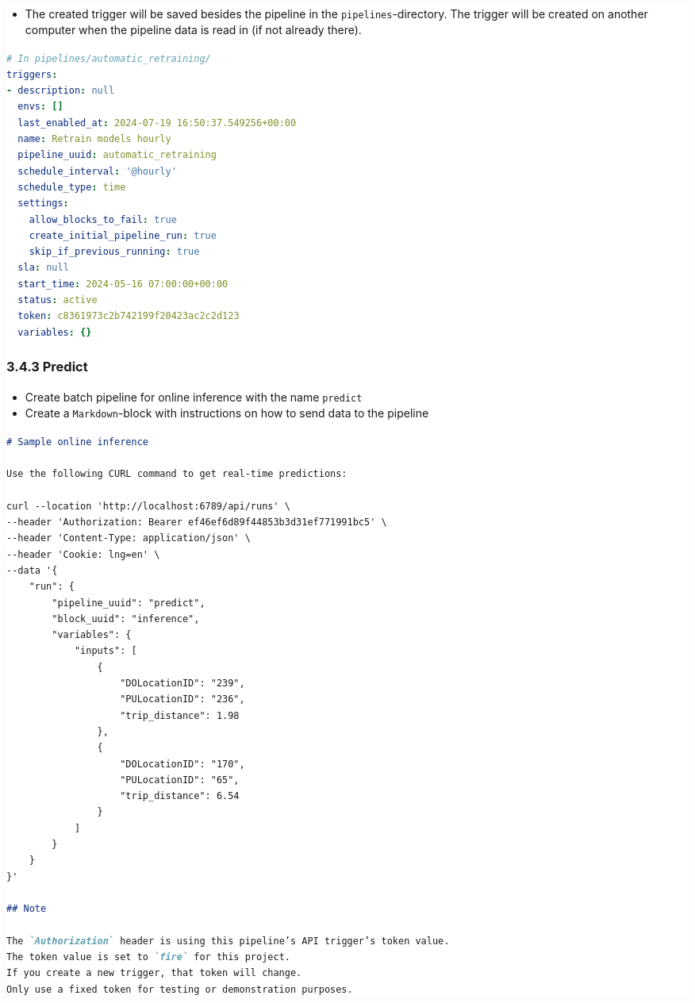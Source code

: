 - The created trigger will be saved besides the pipeline in the `pipelines`-directory. The trigger will be created on another computer when the pipeline data is read in (if not already there).

```yaml
# In pipelines/automatic_retraining/
triggers:
- description: null
  envs: []
  last_enabled_at: 2024-07-19 16:50:37.549256+00:00
  name: Retrain models hourly
  pipeline_uuid: automatic_retraining
  schedule_interval: '@hourly'
  schedule_type: time
  settings:
    allow_blocks_to_fail: true
    create_initial_pipeline_run: true
    skip_if_previous_running: true
  sla: null
  start_time: 2024-05-16 07:00:00+00:00
  status: active
  token: c8361973c2b742199f20423ac2c2d123
  variables: {}
```

### 3.4.3 Predict
- Create batch pipeline for online inference with the name `predict`
- Create a `Markdown`-block with instructions on how to send data to the pipeline

```md
# Sample online inference

Use the following CURL command to get real-time predictions:

curl --location 'http://localhost:6789/api/runs' \
--header 'Authorization: Bearer ef46ef6d89f44853b3d31ef771991bc5' \
--header 'Content-Type: application/json' \
--header 'Cookie: lng=en' \
--data '{
    "run": {
        "pipeline_uuid": "predict",
        "block_uuid": "inference",
        "variables": {
            "inputs": [
                {
                    "DOLocationID": "239",
                    "PULocationID": "236",
                    "trip_distance": 1.98
                },
                {
                    "DOLocationID": "170",
                    "PULocationID": "65",
                    "trip_distance": 6.54
                }
            ]
        }
    }
}'

## Note

The `Authorization` header is using this pipeline’s API trigger’s token value.
The token value is set to `fire` for this project.
If you create a new trigger, that token will change.
Only use a fixed token for testing or demonstration purposes.
```